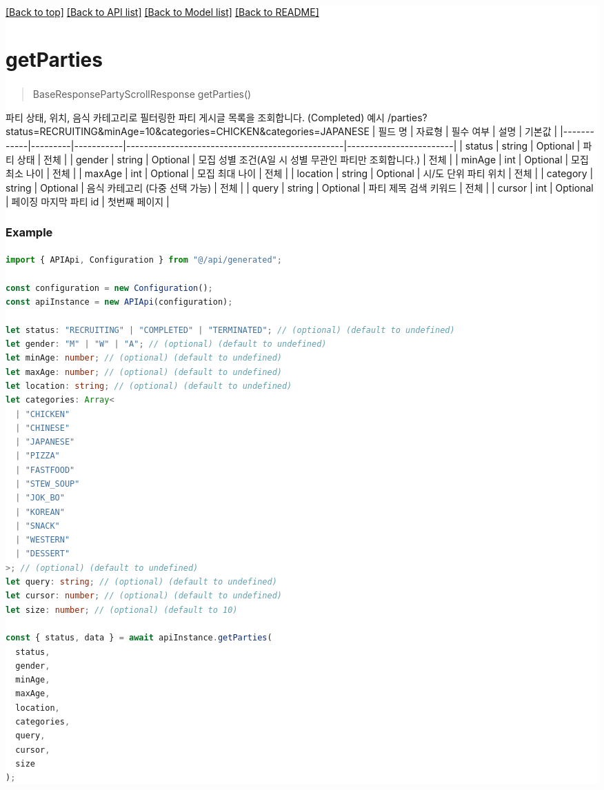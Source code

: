 [[Back to top]](#) [[Back to API list]](../README.md#documentation-for-api-endpoints) [[Back to Model list]](../README.md#documentation-for-models) [[Back to README]](../README.md)

# **getParties**

> BaseResponsePartyScrollResponse getParties()

파티 상태, 위치, 음식 카테고리로 필터링한 파티 게시글 목록을 조회합니다. (Completed) 예시 /parties?status=RECRUITING&minAge=10&categories=CHICKEN&categories=JAPANESE | 필드 명 | 자료형 | 필수 여부 | 설명 | 기본값 | |------------|---------|-----------|-------------------------------------------------|------------------------| | status | string | Optional | 파티 상태 | 전체 | | gender | string | Optional | 모집 성별 조건(A일 시 성별 무관인 파티만 조회합니다.) | 전체 | | minAge | int | Optional | 모집 최소 나이 | 전체 | | maxAge | int | Optional | 모집 최대 나이 | 전체 | | location | string | Optional | 시/도 단위 파티 위치 | 전체 | | category | string | Optional | 음식 카테고리 (다중 선택 가능) | 전체 | | query | string | Optional | 파티 제목 검색 키워드 | 전체 | | cursor | int | Optional | 페이징 마지막 파티 id | 첫번째 페이지 |

### Example

```typescript
import { APIApi, Configuration } from "@/api/generated";

const configuration = new Configuration();
const apiInstance = new APIApi(configuration);

let status: "RECRUITING" | "COMPLETED" | "TERMINATED"; // (optional) (default to undefined)
let gender: "M" | "W" | "A"; // (optional) (default to undefined)
let minAge: number; // (optional) (default to undefined)
let maxAge: number; // (optional) (default to undefined)
let location: string; // (optional) (default to undefined)
let categories: Array<
  | "CHICKEN"
  | "CHINESE"
  | "JAPANESE"
  | "PIZZA"
  | "FASTFOOD"
  | "STEW_SOUP"
  | "JOK_BO"
  | "KOREAN"
  | "SNACK"
  | "WESTERN"
  | "DESSERT"
>; // (optional) (default to undefined)
let query: string; // (optional) (default to undefined)
let cursor: number; // (optional) (default to undefined)
let size: number; // (optional) (default to 10)

const { status, data } = await apiInstance.getParties(
  status,
  gender,
  minAge,
  maxAge,
  location,
  categories,
  query,
  cursor,
  size
);
```
